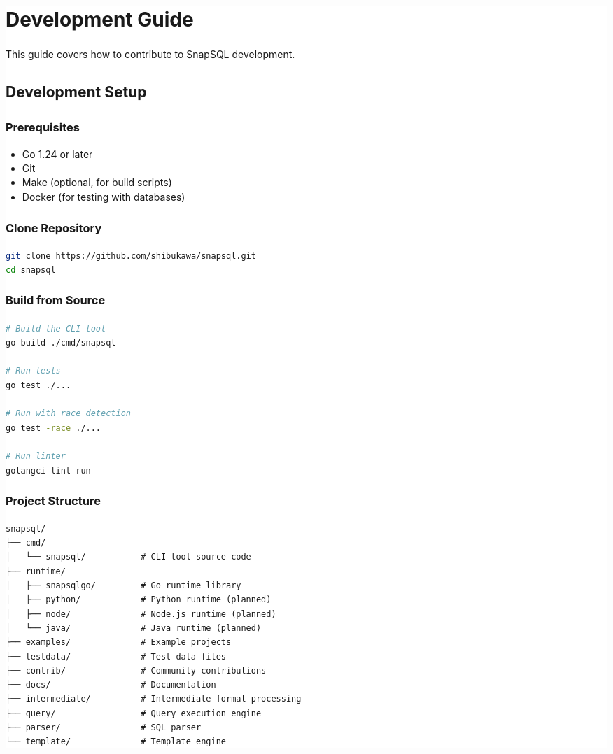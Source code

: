 # Development Guide

This guide covers how to contribute to SnapSQL development.

## Development Setup

### Prerequisites

- Go 1.24 or later
- Git
- Make (optional, for build scripts)
- Docker (for testing with databases)

### Clone Repository

```bash
git clone https://github.com/shibukawa/snapsql.git
cd snapsql
```

### Build from Source

```bash
# Build the CLI tool
go build ./cmd/snapsql

# Run tests
go test ./...

# Run with race detection
go test -race ./...

# Run linter
golangci-lint run
```

### Project Structure

```
snapsql/
├── cmd/
│   └── snapsql/           # CLI tool source code
├── runtime/
│   ├── snapsqlgo/         # Go runtime library
│   ├── python/            # Python runtime (planned)
│   ├── node/              # Node.js runtime (planned)
│   └── java/              # Java runtime (planned)
├── examples/              # Example projects
├── testdata/              # Test data files
├── contrib/               # Community contributions
├── docs/                  # Documentation
├── intermediate/          # Intermediate format processing
├── query/                 # Query execution engine
├── parser/                # SQL parser
└── template/              # Template engine
```

